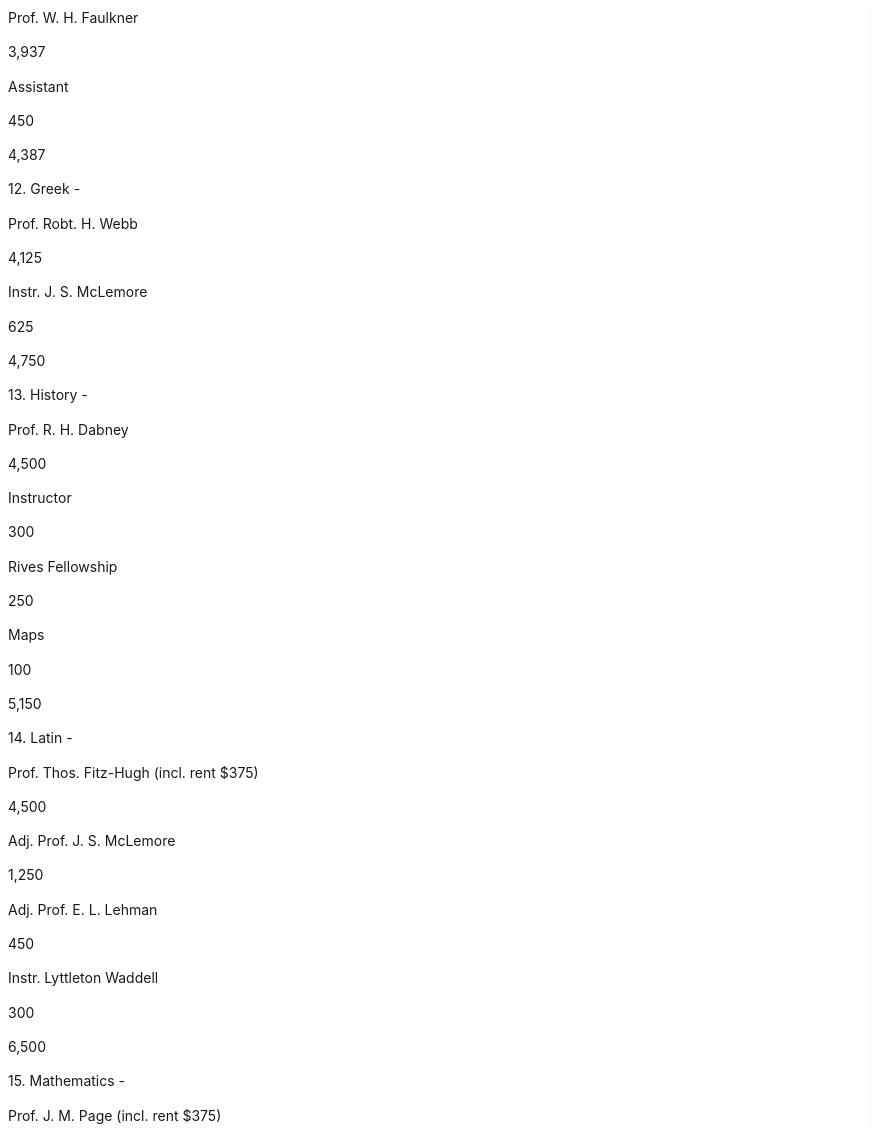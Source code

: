 Prof. W. H. Faulkner

3,937

Assistant

450

4,387

12\. Greek -

Prof. Robt. H. Webb

4,125

Instr. J. S. McLemore

625

4,750

13\. History -

Prof. R. H. Dabney

4,500

Instructor

300

Rives Fellowship

250

Maps

100

5,150

14\. Latin -

Prof. Thos. Fitz-Hugh (incl. rent $375)

4,500

Adj. Prof. J. S. McLemore

1,250

Adj. Prof. E. L. Lehman

450

Instr. Lyttleton Waddell

300

6,500

15\. Mathematics -

Prof. J. M. Page (incl. rent $375)
